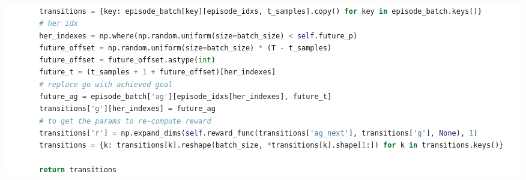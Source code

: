 ```python
        transitions = {key: episode_batch[key][episode_idxs, t_samples].copy() for key in episode_batch.keys()}
        # her idx
        her_indexes = np.where(np.random.uniform(size=batch_size) < self.future_p)
        future_offset = np.random.uniform(size=batch_size) * (T - t_samples)
        future_offset = future_offset.astype(int)
        future_t = (t_samples + 1 + future_offset)[her_indexes]
        # replace go with achieved goal
        future_ag = episode_batch['ag'][episode_idxs[her_indexes], future_t]
        transitions['g'][her_indexes] = future_ag
        # to get the params to re-compute reward
        transitions['r'] = np.expand_dims(self.reward_func(transitions['ag_next'], transitions['g'], None), 1)
        transitions = {k: transitions[k].reshape(batch_size, *transitions[k].shape[1:]) for k in transitions.keys()}

        return transitions
```